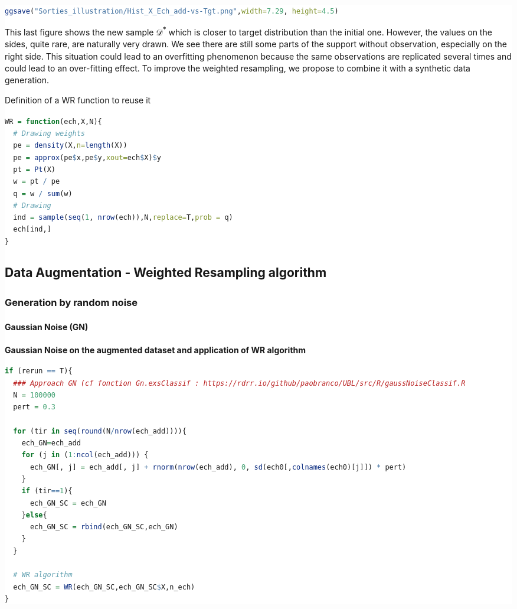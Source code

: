 ``` r
ggsave("Sorties_illustration/Hist_X_Ech_add-vs-Tgt.png",width=7.29, height=4.5)
```

This last figure shows the new sample $\mathcal{D}^*$ which is closer to
target distribution than the initial one. However, the values on the
sides, quite rare, are naturally very drawn. We see there are still some
parts of the support without observation, especially on the right side.
This situation could lead to an overfitting phenomenon because the same
observations are replicated several times and could lead to an
over-fitting effect. To improve the weighted resampling, we propose to
combine it with a synthetic data generation.

Definition of a WR function to reuse it

``` r
WR = function(ech,X,N){
  # Drawing weights
  pe = density(X,n=length(X))
  pe = approx(pe$x,pe$y,xout=ech$X)$y
  pt = Pt(X)
  w = pt / pe
  q = w / sum(w)
  # Drawing
  ind = sample(seq(1, nrow(ech)),N,replace=T,prob = q)
  ech[ind,]
}
```

## Data Augmentation - Weighted Resampling algorithm

### Generation by random noise

#### Gaussian Noise (GN)

**Gaussian Noise on the augmented dataset and application of WR
algorithm**

``` r
if (rerun == T){
  ### Approach GN (cf fonction Gn.exsClassif : https://rdrr.io/github/paobranco/UBL/src/R/gaussNoiseClassif.R
  N = 100000
  pert = 0.3 
  
  for (tir in seq(round(N/nrow(ech_add)))){
    ech_GN=ech_add
    for (j in (1:ncol(ech_add))) {
      ech_GN[, j] = ech_add[, j] + rnorm(nrow(ech_add), 0, sd(ech0[,colnames(ech0)[j]]) * pert)
    }
    if (tir==1){
      ech_GN_SC = ech_GN
    }else{
      ech_GN_SC = rbind(ech_GN_SC,ech_GN)
    }
  }
  
  # WR algorithm
  ech_GN_SC = WR(ech_GN_SC,ech_GN_SC$X,n_ech)
}
```
